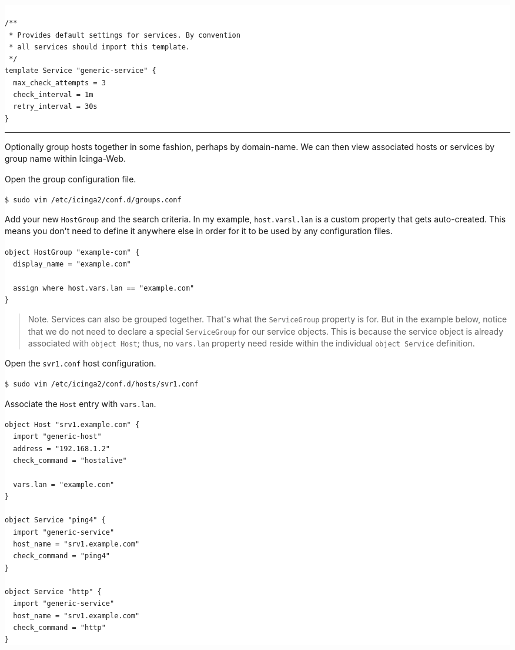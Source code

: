 ```

/**
 * Provides default settings for services. By convention
 * all services should import this template.
 */
template Service "generic-service" {
  max_check_attempts = 3
  check_interval = 1m
  retry_interval = 30s
}
```

---

Optionally group hosts together in some fashion, perhaps by domain-name. We can then view associated hosts or services by group name within Icinga-Web. 

Open the group configuration file.

```bash
$ sudo vim /etc/icinga2/conf.d/groups.conf
```

Add your new `HostGroup` and the search criteria. In my example, `host.varsl.lan` is a custom property that gets auto-created. This means you don't need to define it anywhere else in order for it to be used by any configuration files.

```
object HostGroup "example-com" {
  display_name = "example.com"

  assign where host.vars.lan == "example.com"
}
```

> Note. Services can also be grouped together. That's what the `ServiceGroup` property is for. But in the example below, notice that we do not need to declare a special `ServiceGroup` for our service objects. This is because the service object is already associated with `object Host`; thus, no `vars.lan` property need reside within the individual `object Service` definition.

Open the `svr1.conf` host configuration.

```bash
$ sudo vim /etc/icinga2/conf.d/hosts/svr1.conf
```

Associate the `Host` entry with `vars.lan`.

```
object Host "srv1.example.com" {
  import "generic-host"
  address = "192.168.1.2"
  check_command = "hostalive"

  vars.lan = "example.com"
}

object Service "ping4" {
  import "generic-service"
  host_name = "srv1.example.com"
  check_command = "ping4"
}

object Service "http" {
  import "generic-service"
  host_name = "srv1.example.com"
  check_command = "http"
}
```
